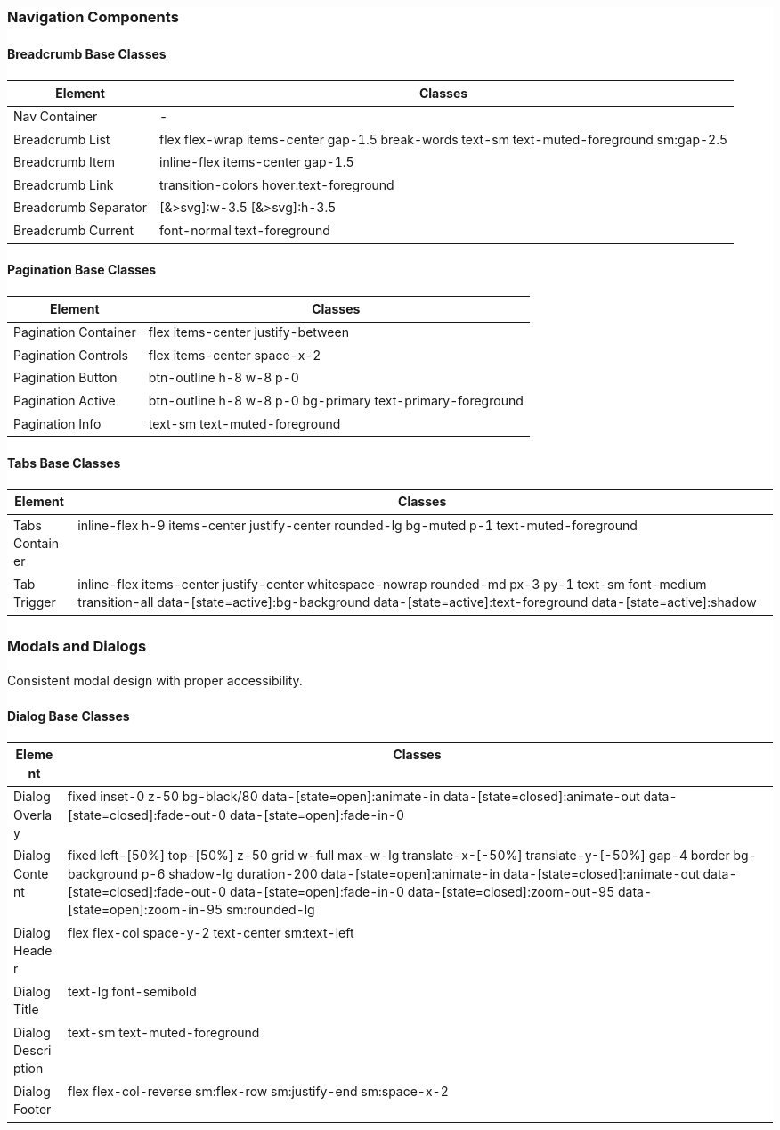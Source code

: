 ### Navigation Components

#### Breadcrumb Base Classes
| Element | Classes |
|---------|---------|
| Nav Container | - |
| Breadcrumb List | flex flex-wrap items-center gap-1.5 break-words text-sm text-muted-foreground sm:gap-2.5 |
| Breadcrumb Item | inline-flex items-center gap-1.5 |
| Breadcrumb Link | transition-colors hover:text-foreground |
| Breadcrumb Separator | [&>svg]:w-3.5 [&>svg]:h-3.5 |
| Breadcrumb Current | font-normal text-foreground |

#### Pagination Base Classes
| Element | Classes |
|---------|---------|
| Pagination Container | flex items-center justify-between |
| Pagination Controls | flex items-center space-x-2 |
| Pagination Button | btn-outline h-8 w-8 p-0 |
| Pagination Active | btn-outline h-8 w-8 p-0 bg-primary text-primary-foreground |
| Pagination Info | text-sm text-muted-foreground |

#### Tabs Base Classes
| Element | Classes |
|---------|---------|
| Tabs Container | inline-flex h-9 items-center justify-center rounded-lg bg-muted p-1 text-muted-foreground |
| Tab Trigger | inline-flex items-center justify-center whitespace-nowrap rounded-md px-3 py-1 text-sm font-medium transition-all data-[state=active]:bg-background data-[state=active]:text-foreground data-[state=active]:shadow |

### Modals and Dialogs
Consistent modal design with proper accessibility.

#### Dialog Base Classes
| Element | Classes |
|---------|---------|
| Dialog Overlay | fixed inset-0 z-50 bg-black/80 data-[state=open]:animate-in data-[state=closed]:animate-out data-[state=closed]:fade-out-0 data-[state=open]:fade-in-0 |
| Dialog Content | fixed left-[50%] top-[50%] z-50 grid w-full max-w-lg translate-x-[-50%] translate-y-[-50%] gap-4 border bg-background p-6 shadow-lg duration-200 data-[state=open]:animate-in data-[state=closed]:animate-out data-[state=closed]:fade-out-0 data-[state=open]:fade-in-0 data-[state=closed]:zoom-out-95 data-[state=open]:zoom-in-95 sm:rounded-lg |
| Dialog Header | flex flex-col space-y-2 text-center sm:text-left |
| Dialog Title | text-lg font-semibold |
| Dialog Description | text-sm text-muted-foreground |
| Dialog Footer | flex flex-col-reverse sm:flex-row sm:justify-end sm:space-x-2 |
